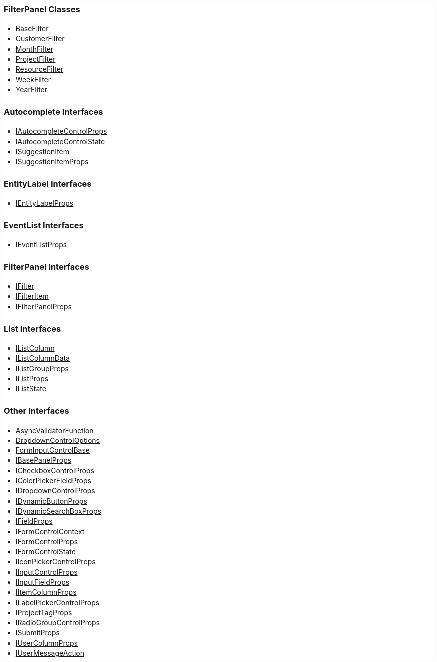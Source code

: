 ### FilterPanel Classes

- [BaseFilter](../classes/components.basefilter.md)
- [CustomerFilter](../classes/components.customerfilter.md)
- [MonthFilter](../classes/components.monthfilter.md)
- [ProjectFilter](../classes/components.projectfilter.md)
- [ResourceFilter](../classes/components.resourcefilter.md)
- [WeekFilter](../classes/components.weekfilter.md)
- [YearFilter](../classes/components.yearfilter.md)

### Autocomplete Interfaces

- [IAutocompleteControlProps](../interfaces/components.iautocompletecontrolprops.md)
- [IAutocompleteControlState](../interfaces/components.iautocompletecontrolstate.md)
- [ISuggestionItem](../interfaces/components.isuggestionitem.md)
- [ISuggestionItemProps](../interfaces/components.isuggestionitemprops.md)

### EntityLabel Interfaces

- [IEntityLabelProps](../interfaces/components.ientitylabelprops.md)

### EventList Interfaces

- [IEventListProps](../interfaces/components.ieventlistprops.md)

### FilterPanel Interfaces

- [IFilter](../interfaces/components.ifilter.md)
- [IFilterItem](../interfaces/components.ifilteritem.md)
- [IFilterPanelProps](../interfaces/components.ifilterpanelprops.md)

### List Interfaces

- [IListColumn](../interfaces/components.ilistcolumn.md)
- [IListColumnData](../interfaces/components.ilistcolumndata.md)
- [IListGroupProps](../interfaces/components.ilistgroupprops.md)
- [IListProps](../interfaces/components.ilistprops.md)
- [IListState](../interfaces/components.iliststate.md)

### Other Interfaces

- [AsyncValidatorFunction](../interfaces/components.asyncvalidatorfunction.md)
- [DropdownControlOptions](../interfaces/components.dropdowncontroloptions.md)
- [FormInputControlBase](../interfaces/components.forminputcontrolbase.md)
- [IBasePanelProps](../interfaces/components.ibasepanelprops.md)
- [ICheckboxControlProps](../interfaces/components.icheckboxcontrolprops.md)
- [IColorPickerFieldProps](../interfaces/components.icolorpickerfieldprops.md)
- [IDropdownControlProps](../interfaces/components.idropdowncontrolprops.md)
- [IDynamicButtonProps](../interfaces/components.idynamicbuttonprops.md)
- [IDynamicSearchBoxProps](../interfaces/components.idynamicsearchboxprops.md)
- [IFieldProps](../interfaces/components.ifieldprops.md)
- [IFormControlContext](../interfaces/components.iformcontrolcontext.md)
- [IFormControlProps](../interfaces/components.iformcontrolprops.md)
- [IFormControlState](../interfaces/components.iformcontrolstate.md)
- [IIconPickerControlProps](../interfaces/components.iiconpickercontrolprops.md)
- [IInputControlProps](../interfaces/components.iinputcontrolprops.md)
- [IInputFieldProps](../interfaces/components.iinputfieldprops.md)
- [IItemColumnProps](../interfaces/components.iitemcolumnprops.md)
- [ILabelPickerControlProps](../interfaces/components.ilabelpickercontrolprops.md)
- [IProjectTagProps](../interfaces/components.iprojecttagprops.md)
- [IRadioGroupControlProps](../interfaces/components.iradiogroupcontrolprops.md)
- [ISubmitProps](../interfaces/components.isubmitprops.md)
- [IUserColumnProps](../interfaces/components.iusercolumnprops.md)
- [IUserMessageAction](../interfaces/components.iusermessageaction.md)
